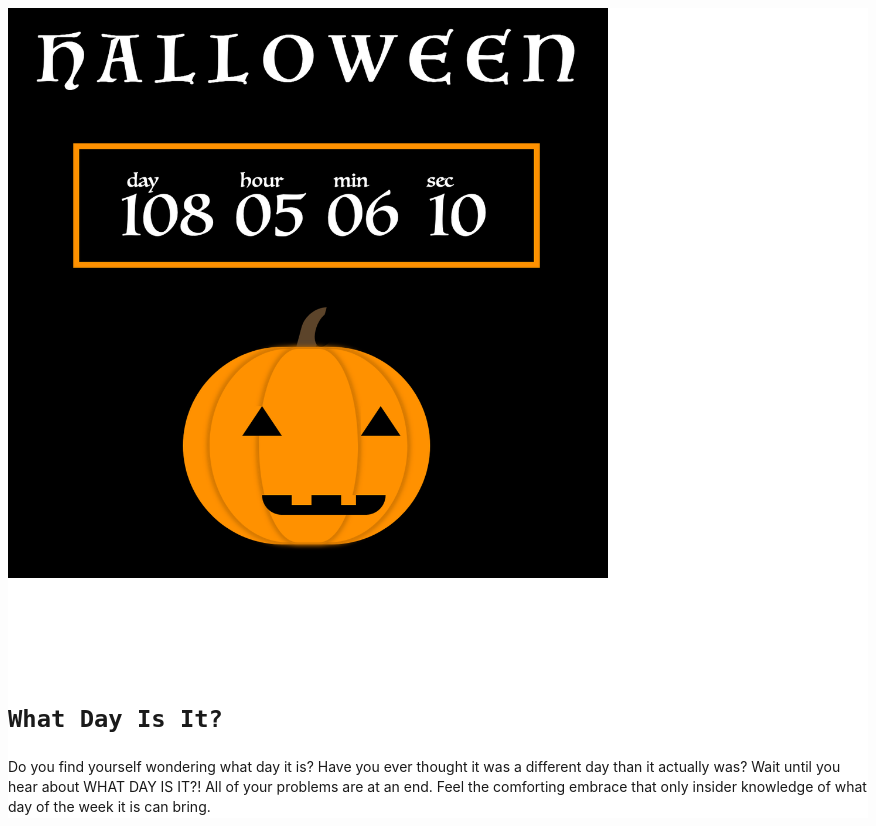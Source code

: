 <img src=public/images/eerie-picture.png width="600" alt="halloween countdown timer with pumpkin beneath it"/>

<br /><br /><br />

# `What Day Is It?`

Do you find yourself wondering what day it is? Have you ever thought it was a different day than it actually was? Wait until you hear about WHAT DAY IS IT?! All of your problems are at an end. Feel the comforting embrace that only insider knowledge of what day of the week it is can bring.

